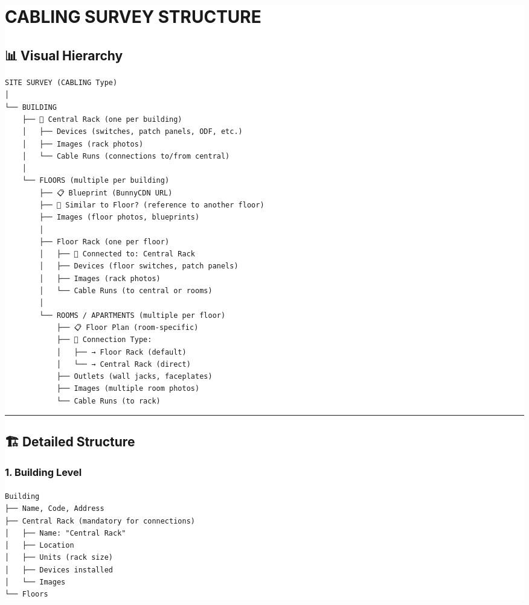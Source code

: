 # CABLING SURVEY STRUCTURE

## 📊 Visual Hierarchy

```
SITE SURVEY (CABLING Type)
│
└── BUILDING
    ├── 📍 Central Rack (one per building)
    │   ├── Devices (switches, patch panels, ODF, etc.)
    │   ├── Images (rack photos)
    │   └── Cable Runs (connections to/from central)
    │
    └── FLOORS (multiple per building)
        ├── 📋 Blueprint (BunnyCDN URL)
        ├── 🔗 Similar to Floor? (reference to another floor)
        ├── Images (floor photos, blueprints)
        │
        ├── Floor Rack (one per floor)
        │   ├── 🔌 Connected to: Central Rack
        │   ├── Devices (floor switches, patch panels)
        │   ├── Images (rack photos)
        │   └── Cable Runs (to central or rooms)
        │
        └── ROOMS / APARTMENTS (multiple per floor)
            ├── 📋 Floor Plan (room-specific)
            ├── 🔌 Connection Type:
            │   ├── → Floor Rack (default)
            │   └── → Central Rack (direct)
            ├── Outlets (wall jacks, faceplates)
            ├── Images (multiple room photos)
            └── Cable Runs (to rack)
```

---

## 🏗️ Detailed Structure

### **1. Building Level**
```
Building
├── Name, Code, Address
├── Central Rack (mandatory for connections)
│   ├── Name: "Central Rack"
│   ├── Location
│   ├── Units (rack size)
│   ├── Devices installed
│   └── Images
└── Floors
```

